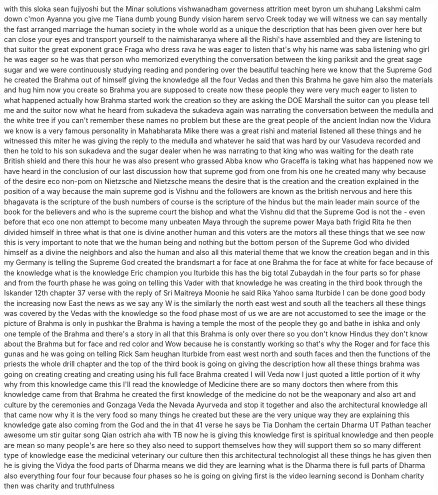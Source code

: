 with this sloka sean fujiyoshi but the Minar solutions vishwanadham governess attrition meet byron um shuhang Lakshmi calm down c'mon Ayanna you give me Tiana dumb young Bundy vision harem servo Creek today we will witness we can say mentally the fast arranged marriage the human society in the whole world as a unique the description that has been given over here but can close your eyes and transport yourself to the naimisharanya where all the Rishi's have assembled and they are listening to that suitor the great exponent grace Fraga who dress rava he was eager to listen that's why his name was saba listening who girl he was eager so he was that person who memorized everything the conversation between the king pariksit and the great sage sugar and we were continuously studying reading and pondering over the beautiful teaching here we know that the Supreme God he created the Brahma out of himself giving the knowledge all the four Vedas and then this Brahma he gave him also the materials and hug him now you create so Brahma you are supposed to create now these people they were very much eager to listen to what happened actually how Brahma started work the creation so they are asking the DOE Marshall the suitor can you please tell me and the suitor now what he heard from sukadeva the sukadeva again was narrating the conversation between the medulla and the white tree if you can't remember these names no problem but these are the great people of the ancient Indian now the Vidura we know is a very famous personality in Mahabharata Mike there was a great rishi and material listened all these things and he witnessed this miter he was giving the reply to the medulla and whatever he said that was hard by our Vasudeva recorded and then he told to his son sukadeva and the sugar dealer when he was narrating to that king who was waiting for the death rate British shield and there this hour he was also present who grassed Abba know who Graceffa is taking what has happened now we have heard in the conclusion of our last discussion how that supreme god from one from his one he created many why because of the desire eco non-pom on Nietzsche and Nietzsche means the desire that is the creation and the creation explained in the position of a way because the main supreme god is Vishnu and the followers are known as the british nervous and here this bhagavata is the scripture of the bush numbers of course is the scripture of the hindus but the main leader main source of the book for the believers and who is the supreme court the bishop and what the Vishnu did that the Supreme God is not the - even before that eco one non attempt to become many unbeaten Maya through the supreme power Maya bath frigid Rita he then divided himself in three what is that one is divine another human and this voters are the motors all these things that we see now this is very important to note that we the human being and nothing but the bottom person of the Supreme God who divided himself as a divine the neighbors and also the human and also all this material theme that we know the creation began and in this my Germany is telling the Supreme God created the brandsmart a for face at one Brahma the for face at white for face because of the knowledge what is the knowledge Eric champion you Iturbide this has the big total Zubaydah in the four parts so for phase and from the fourth phase he was going on telling this Vader with that knowledge he was creating in the third book through the Iskander 12th chapter 37 verse with the reply of Sri Maitreya Moonie he said Rika Yahoo sama Iturbide I can be done good body the increasing now East the news as we say any W is the similarly the north east west and south all the teachers all these things was covered by the Vedas with the knowledge so the food phase most of us we are are not accustomed to see the image or the picture of Brahma is only in pushkar the Brahma is having a temple the most of the people they go and bathe in ishka and only one temple of the Brahma and there's a story in all that this Brahma is only over there so you don't know Hindus they don't know about the Brahma but for face and red color and Wow because he is constantly working so that's why the Roger and for face this gunas and he was going on telling Rick Sam heughan Iturbide from east west north and south faces and then the functions of the priests the whole drill chapter and the top of the third book is going on giving the description how all these things brahma was going on creating creating and creating using his full face Brahma created I will Veda now I just quoted a little portion of it why why from this knowledge came this I'll read the knowledge of Medicine there are so many doctors then where from this knowledge came from that Brahma he created the first knowledge of the medicine do not be the weaponary and also art and culture by the ceremonies and Gonzaga Veda the Nevada Ayurveda and stop it together and also the architectural knowledge all that came now why it is the very food so many things he created but these are the very unique way they are explaining this knowledge gate also coming from the God and the in that 41 verse he says be Tia Donham the certain Dharma UT Pathan teacher awesome um stir guitar song Qian ostrich aha with TB now he is giving this knowledge first is spiritual knowledge and then people are mean so many people's are here so they also need to support themselves how they will support them so so many different type of knowledge ease the medicinal veterinary our culture then this architectural technologist all these things he has given then he is giving the Vidya the food parts of Dharma means we did they are learning what is the Dharma there is full parts of Dharma also everything four four four because four phases so he is going on giving first is the video learning second is Donham charity then was charity and truthfulness